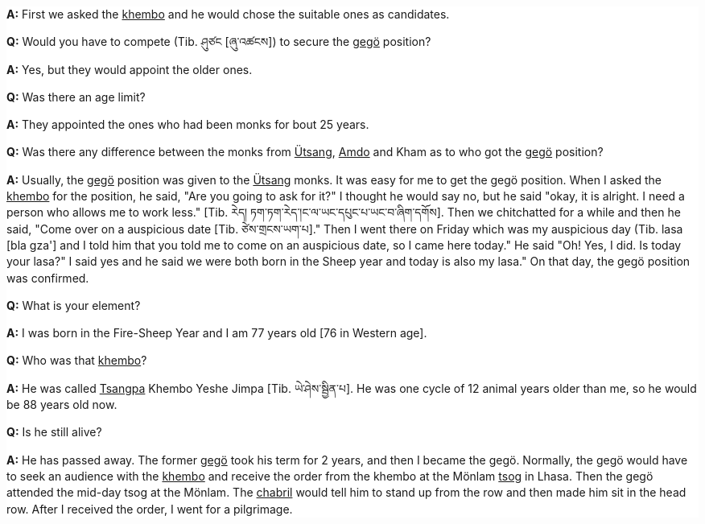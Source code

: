 **A:**  First we asked the <a href="#" data-tooltip="[tib. མཁན་པོ]** Abbot of a monastery or monastic college.">khembo</a> and he would chose the suitable ones as candidates.   

**Q:**  Would you have to compete (Tib. ཤུཙང [ཞུ་འཚངས]) to secure the <a href="#" data-tooltip="[tib. དགེ་སྐོས]** The main disciplinary official in a monastic college (tratsang).">gegö</a> position?   

**A:**  Yes, but they would appoint the older ones.   

**Q:**  Was there an age limit?   

**A:**  They appointed the ones who had been monks for bout 25 years.   

**Q:**  Was there any difference between the monks from <a href="#" data-tooltip="[tib. དབུས་གཙང]** The two major sections of Central Tibet: Ü and Tsang. Lhasa was in Ü and Shigatse and Gyantse were in Tsang.">Ütsang</a>, <a href="#" data-tooltip="[tib. ཨ་མདོ]** One of the three main Tibetan sub-ethnic areas. It is located in the northeast of the Tibetan Plateau mostly in today&#x27;s Qinghai Province. A person from Amdo is called an Amdowa.">Amdo</a> and Kham as to who got the <a href="#" data-tooltip="[tib. དགེ་སྐོས]** The main disciplinary official in a monastic college (tratsang).">gegö</a> position?   

**A:**  Usually, the <a href="#" data-tooltip="[tib. དགེ་སྐོས]** The main disciplinary official in a monastic college (tratsang).">gegö</a> position was given to the <a href="#" data-tooltip="[tib. དབུས་གཙང]** The two major sections of Central Tibet: Ü and Tsang. Lhasa was in Ü and Shigatse and Gyantse were in Tsang.">Ütsang</a> monks. It was easy for me to get the gegö position. When I asked the <a href="#" data-tooltip="[tib. མཁན་པོ]** Abbot of a monastery or monastic college.">khembo</a> for the position, he said, "Are you going to ask for it?" I thought he would say no, but he said "okay, it is alright. I need a person who allows me to work less." [Tib. རེད། ཏག་ཏག་རེད་།ང་ལ་ཡང་དཔུང་པ་ཡང་བ་ཞིག་དགོས]. Then we chitchatted for a while and then he said, "Come over on a auspicious date [Tib. ཙེས་གྲངས་ཡག་པ]." Then I went there on Friday which was my auspicious day (Tib. lasa [bla gza'] and I told him that you told me to come on an auspicious date, so I came here today." He said "Oh! Yes, I did. Is today your lasa?" I said yes and he said we were both born in the Sheep year and today is also my lasa." On that day, the gegö position was confirmed.   

**Q:**  What is your element?   

**A:**  I was born in the Fire-Sheep Year and I am 77 years old [76 in Western age].   

**Q:**  Who was that <a href="#" data-tooltip="[tib. མཁན་པོ]** Abbot of a monastery or monastic college.">khembo</a>?   

**A:**  He was called <a href="#" data-tooltip="[tib. གཙང་པ]** 1. A person from Tsang. 2. A khamtsen in Loseling College.">Tsangpa</a> Khembo Yeshe Jimpa [Tib. ཡེ་ཤེས་སྦྱིན་པ]. He was one cycle of 12 animal years older than me, so he would be 88 years old now.   

**Q:**  Is he still alive?   

**A:**  He has passed away. The former <a href="#" data-tooltip="[tib. དགེ་སྐོས]** The main disciplinary official in a monastic college (tratsang).">gegö</a> took his term for 2 years, and then I became the gegö. Normally, the gegö would have to seek an audience with the <a href="#" data-tooltip="[tib. མཁན་པོ]** Abbot of a monastery or monastic college.">khembo</a> and receive the order from the khembo at the Mönlam <a href="#" data-tooltip="[tib. ཚོགས]** 1. A prayer assembly meeting in monasteries when all the monks come to an assembly hall and chant prayers together. 2. An offering made of tsamba, butter and dry cheese in the shape of a cone.">tsog</a> in Lhasa. Then the gegö attended the mid-day tsog at the Mönlam. The <a href="#" data-tooltip="[tib. ཆབ་རིལ]** The Chabril&#x27;s main work was overseeing serving the traja. He was also the servant of the gegö and khempo. It had a middle status of the types of lene. The chabril was also the one responsible for beating the gong at the tsog and chöra. The chabril got an extra share of gye in the tratsang.">chabril</a> would tell him to stand up from the row and then made him sit in the head row. After I received the order, I went for a pilgrimage.   
